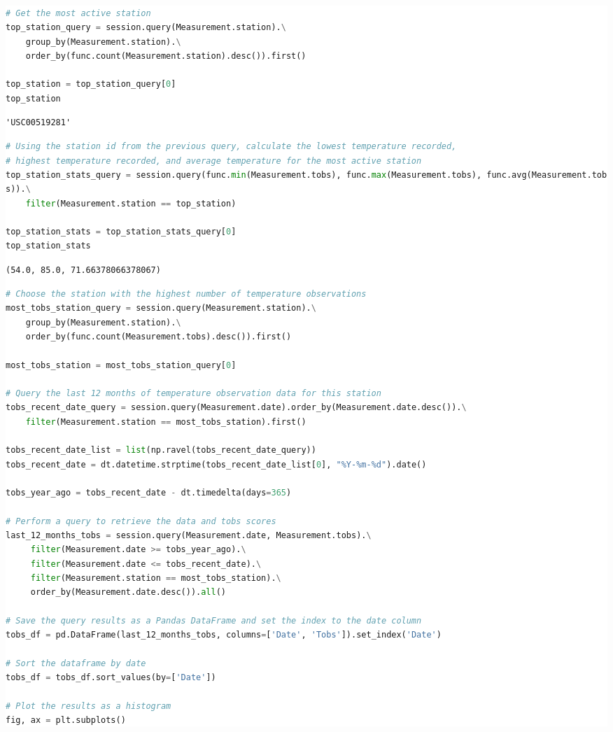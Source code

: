 


```python
# Get the most active station
top_station_query = session.query(Measurement.station).\
    group_by(Measurement.station).\
    order_by(func.count(Measurement.station).desc()).first()

top_station = top_station_query[0]
top_station
```




    'USC00519281'




```python
# Using the station id from the previous query, calculate the lowest temperature recorded,
# highest temperature recorded, and average temperature for the most active station
top_station_stats_query = session.query(func.min(Measurement.tobs), func.max(Measurement.tobs), func.avg(Measurement.tobs)).\
    filter(Measurement.station == top_station)

top_station_stats = top_station_stats_query[0]
top_station_stats
```




    (54.0, 85.0, 71.66378066378067)




```python
# Choose the station with the highest number of temperature observations
most_tobs_station_query = session.query(Measurement.station).\
    group_by(Measurement.station).\
    order_by(func.count(Measurement.tobs).desc()).first()

most_tobs_station = most_tobs_station_query[0]

# Query the last 12 months of temperature observation data for this station
tobs_recent_date_query = session.query(Measurement.date).order_by(Measurement.date.desc()).\
    filter(Measurement.station == most_tobs_station).first()

tobs_recent_date_list = list(np.ravel(tobs_recent_date_query))
tobs_recent_date = dt.datetime.strptime(tobs_recent_date_list[0], "%Y-%m-%d").date()

tobs_year_ago = tobs_recent_date - dt.timedelta(days=365)

# Perform a query to retrieve the data and tobs scores
last_12_months_tobs = session.query(Measurement.date, Measurement.tobs).\
     filter(Measurement.date >= tobs_year_ago).\
     filter(Measurement.date <= tobs_recent_date).\
     filter(Measurement.station == most_tobs_station).\
     order_by(Measurement.date.desc()).all()

# Save the query results as a Pandas DataFrame and set the index to the date column
tobs_df = pd.DataFrame(last_12_months_tobs, columns=['Date', 'Tobs']).set_index('Date')

# Sort the dataframe by date
tobs_df = tobs_df.sort_values(by=['Date'])

# Plot the results as a histogram
fig, ax = plt.subplots()

```
